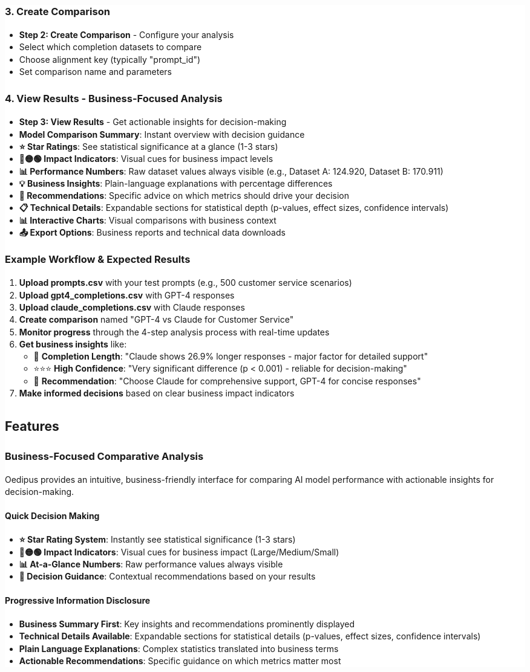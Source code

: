 ### 3. Create Comparison
- **Step 2: Create Comparison** - Configure your analysis
- Select which completion datasets to compare
- Choose alignment key (typically "prompt_id")
- Set comparison name and parameters

### 4. View Results - Business-Focused Analysis
- **Step 3: View Results** - Get actionable insights for decision-making
- **Model Comparison Summary**: Instant overview with decision guidance
- **⭐ Star Ratings**: See statistical significance at a glance (1-3 stars)
- **🔴🟡🟢 Impact Indicators**: Visual cues for business impact levels
- **📊 Performance Numbers**: Raw dataset values always visible (e.g., Dataset A: 124.920, Dataset B: 170.911)
- **💡 Business Insights**: Plain-language explanations with percentage differences
- **🎯 Recommendations**: Specific advice on which metrics should drive your decision
- **📋 Technical Details**: Expandable sections for statistical depth (p-values, effect sizes, confidence intervals)
- **📊 Interactive Charts**: Visual comparisons with business context
- **📤 Export Options**: Business reports and technical data downloads

### Example Workflow & Expected Results
1. **Upload prompts.csv** with your test prompts (e.g., 500 customer service scenarios)
2. **Upload gpt4_completions.csv** with GPT-4 responses
3. **Upload claude_completions.csv** with Claude responses  
4. **Create comparison** named "GPT-4 vs Claude for Customer Service"
5. **Monitor progress** through the 4-step analysis process with real-time updates
6. **Get business insights** like:
   - 🔴 **Completion Length**: "Claude shows 26.9% longer responses - major factor for detailed support"
   - ⭐⭐⭐ **High Confidence**: "Very significant difference (p < 0.001) - reliable for decision-making"
   - 🎯 **Recommendation**: "Choose Claude for comprehensive support, GPT-4 for concise responses"
7. **Make informed decisions** based on clear business impact indicators

## Features

### Business-Focused Comparative Analysis
Oedipus provides an intuitive, business-friendly interface for comparing AI model performance with actionable insights for decision-making.

#### **Quick Decision Making**
- **⭐ Star Rating System**: Instantly see statistical significance (1-3 stars)
- **🔴🟡🟢 Impact Indicators**: Visual cues for business impact (Large/Medium/Small)
- **📊 At-a-Glance Numbers**: Raw performance values always visible
- **🎯 Decision Guidance**: Contextual recommendations based on your results

#### **Progressive Information Disclosure**
- **Business Summary First**: Key insights and recommendations prominently displayed
- **Technical Details Available**: Expandable sections for statistical details (p-values, effect sizes, confidence intervals)
- **Plain Language Explanations**: Complex statistics translated into business terms
- **Actionable Recommendations**: Specific guidance on which metrics matter most

